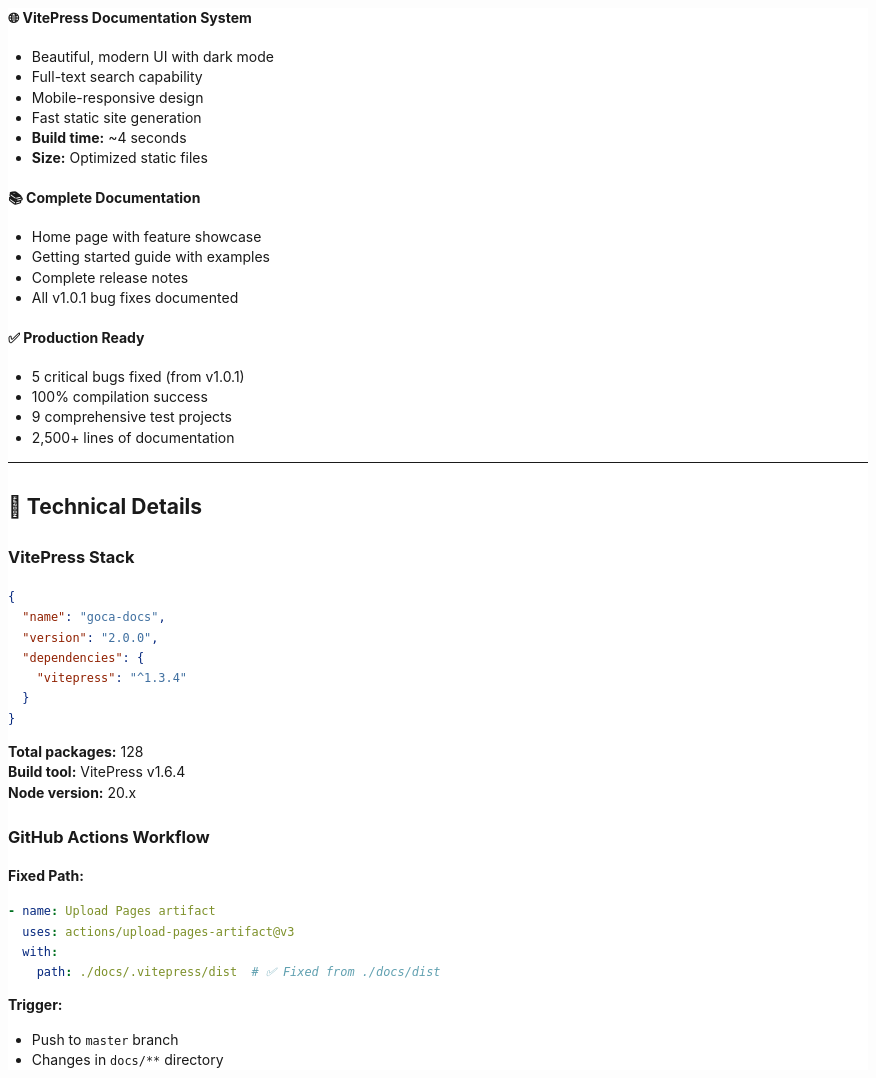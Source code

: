 #### 🌐 VitePress Documentation System
- Beautiful, modern UI with dark mode
- Full-text search capability
- Mobile-responsive design
- Fast static site generation
- **Build time:** ~4 seconds
- **Size:** Optimized static files

#### 📚 Complete Documentation
- Home page with feature showcase
- Getting started guide with examples
- Complete release notes
- All v1.0.1 bug fixes documented

#### ✅ Production Ready
- 5 critical bugs fixed (from v1.0.1)
- 100% compilation success
- 9 comprehensive test projects
- 2,500+ lines of documentation

---

## 🔧 Technical Details

### VitePress Stack

```json
{
  "name": "goca-docs",
  "version": "2.0.0",
  "dependencies": {
    "vitepress": "^1.3.4"
  }
}
```

**Total packages:** 128  
**Build tool:** VitePress v1.6.4  
**Node version:** 20.x  

### GitHub Actions Workflow

**Fixed Path:**
```yaml
- name: Upload Pages artifact
  uses: actions/upload-pages-artifact@v3
  with:
    path: ./docs/.vitepress/dist  # ✅ Fixed from ./docs/dist
```

**Trigger:**
- Push to `master` branch
- Changes in `docs/**` directory
